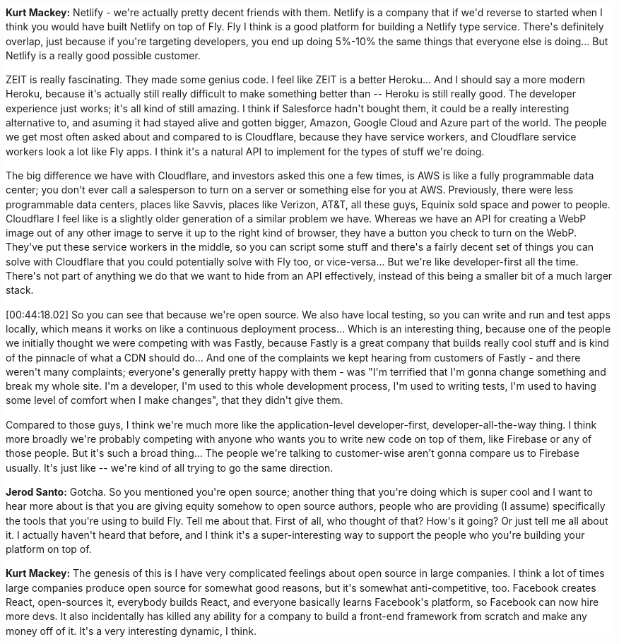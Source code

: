 **Kurt Mackey:** Netlify - we're actually pretty decent friends with them. Netlify is a company that if we'd reverse to started when I think you would have built Netlify on top of Fly. Fly I think is a good platform for building a Netlify type service. There's definitely overlap, just because if you're targeting developers, you end up doing 5%-10% the same things that everyone else is doing... But Netlify is a really good possible customer.

ZEIT is really fascinating. They made some genius code. I feel like ZEIT is a better Heroku... And I should say a more modern Heroku, because it's actually still really difficult to make something better than -- Heroku is still really good. The developer experience just works; it's all kind of still amazing. I think if Salesforce hadn't bought them, it could be a really interesting alternative to, and asuming it had stayed alive and gotten bigger, Amazon, Google Cloud and Azure part of the world.
The people we get most often asked about and compared to is Cloudflare, because they have service workers, and Cloudflare service workers look a lot like Fly apps. I think it's a natural API to implement for the types of stuff we're doing.

The big difference we have with Cloudflare, and investors asked this one a few times, is AWS is like a fully programmable data center; you don't ever call a salesperson to turn on a server or something else for you at AWS. Previously, there were less programmable data centers, places like Savvis, places like Verizon, AT&T, all these guys, Equinix sold space and power to people. Cloudflare I feel like is a slightly older generation of a similar problem we have. Whereas we have an API for creating a WebP image out of any other image to serve it up to the right kind of browser, they have a button you check to turn on the WebP. They've put these service workers in the middle, so you can script some stuff and there's a fairly decent set of things you can solve with Cloudflare that you could potentially solve with Fly too, or vice-versa... But we're like developer-first all the time. There's not part of anything we do that we want to hide from an API effectively, instead of this being a smaller bit of a much larger stack.

\[00:44:18.02\] So you can see that because we're open source. We also have local testing, so you can write and run and test apps locally, which means it works on like a continuous deployment process... Which is an interesting thing, because one of the people we initially thought we were competing with was Fastly, because Fastly is a great company that builds really cool stuff and is kind of the pinnacle of what a CDN should do... And one of the complaints we kept hearing from customers of Fastly - and there weren't many complaints; everyone's generally pretty happy with them - was "I'm terrified that I'm gonna change something and break my whole site. I'm a developer, I'm used to this whole development process, I'm used to writing tests, I'm used to having some level of comfort when I make changes", that they didn't give them.

Compared to those guys, I think we're much more like the application-level developer-first, developer-all-the-way thing. I think more broadly we're probably competing with anyone who wants you to write new code on top of them, like Firebase or any of those people. But it's such a broad thing... The people we're talking to customer-wise aren't gonna compare us to Firebase usually. It's just like -- we're kind of all trying to go the same direction.

**Jerod Santo:** Gotcha. So you mentioned you're open source; another thing that you're doing which is super cool and I want to hear more about is that you are giving equity somehow to open source authors, people who are providing (I assume) specifically the tools that you're using to build Fly. Tell me about that. First of all, who thought of that? How's it going? Or just tell me all about it. I actually haven't heard that before, and I think it's a super-interesting way to support the people who you're building your platform on top of.

**Kurt Mackey:** The genesis of this is I have very complicated feelings about open source in large companies. I think a lot of times large companies produce open source for somewhat good reasons, but it's somewhat anti-competitive, too. Facebook creates React, open-sources it, everybody builds React, and everyone basically learns Facebook's platform, so Facebook can now hire more devs. It also incidentally has killed any ability for a company to build a front-end framework from scratch and make any money off of it. It's a very interesting dynamic, I think.
